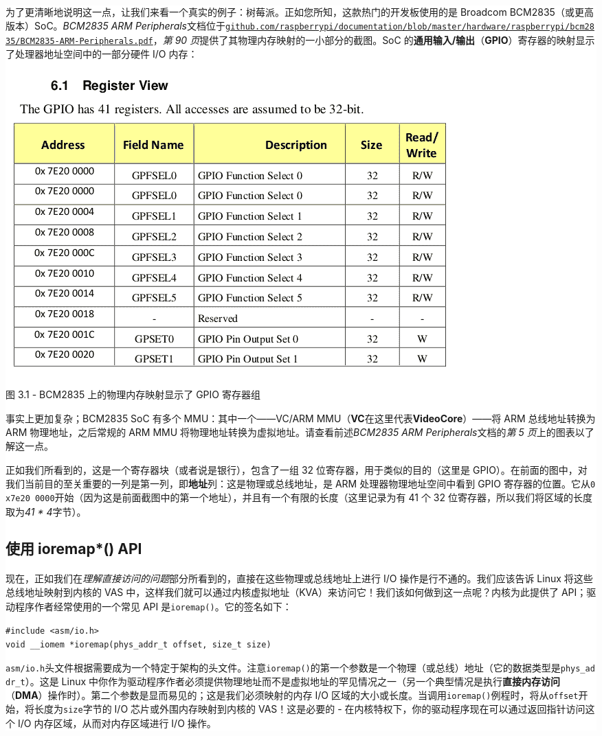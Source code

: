 为了更清晰地说明这一点，让我们来看一个真实的例子：树莓派。正如您所知，这款热门的开发板使用的是 Broadcom BCM2835（或更高版本）SoC。*BCM2835 ARM Peripherals*文档位于[`github.com/raspberrypi/documentation/blob/master/hardware/raspberrypi/bcm2835/BCM2835-ARM-Peripherals.pdf`](https://github.com/raspberrypi/documentation/blob/master/hardware/raspberrypi/bcm2835/BCM2835-ARM-Peripherals.pdf)，*第 90 页*提供了其物理内存映射的一小部分的截图。SoC 的**通用输入/输出**（**GPIO**）寄存器的映射显示了处理器地址空间中的一部分硬件 I/O 内存：

![](img/7722610d-9047-4246-a6c8-0584fd0b363e.png)

图 3.1 - BCM2835 上的物理内存映射显示了 GPIO 寄存器组

事实上更加复杂；BCM2835 SoC 有多个 MMU：其中一个——VC/ARM MMU（**VC**在这里代表**VideoCore**）——将 ARM 总线地址转换为 ARM 物理地址，之后常规的 ARM MMU 将物理地址转换为虚拟地址。请查看前述*BCM2835 ARM Peripherals*文档的*第 5 页*上的图表以了解这一点。

正如我们所看到的，这是一个寄存器块（或者说是银行），包含了一组 32 位寄存器，用于类似的目的（这里是 GPIO）。在前面的图中，对我们当前目的至关重要的一列是第一列，即**地址**列：这是物理或总线地址，是 ARM 处理器物理地址空间中看到 GPIO 寄存器的位置。它从`0x7e20 0000`开始（因为这是前面截图中的第一个地址），并且有一个有限的长度（这里记录为有 41 个 32 位寄存器，所以我们将区域的长度取为*41 * 4*字节）。

## 使用 ioremap*() API

现在，正如我们在*理解直接访问的问题*部分所看到的，直接在这些物理或总线地址上进行 I/O 操作是行不通的。我们应该告诉 Linux 将这些总线地址映射到内核的 VAS 中，这样我们就可以通过内核虚拟地址（KVA）来访问它！我们该如何做到这一点呢？内核为此提供了 API；驱动程序作者经常使用的一个常见 API 是`ioremap()`。它的签名如下：

```
#include <asm/io.h>
void __iomem *ioremap(phys_addr_t offset, size_t size)
```

`asm/io.h`头文件根据需要成为一个特定于架构的头文件。注意`ioremap()`的第一个参数是一个物理（或总线）地址（它的数据类型是`phys_addr_t`）。这是 Linux 中你作为驱动程序作者必须提供物理地址而不是虚拟地址的罕见情况之一（另一个典型情况是执行**直接内存访问**（**DMA**）操作时）。第二个参数是显而易见的；这是我们必须映射的内存 I/O 区域的大小或长度。当调用`ioremap()`例程时，将从`offset`开始，将长度为`size`字节的 I/O 芯片或外围内存映射到内核的 VAS！这是必要的 - 在内核特权下，你的驱动程序现在可以通过返回指针访问这个 I/O 内存区域，从而对内存区域进行 I/O 操作。
